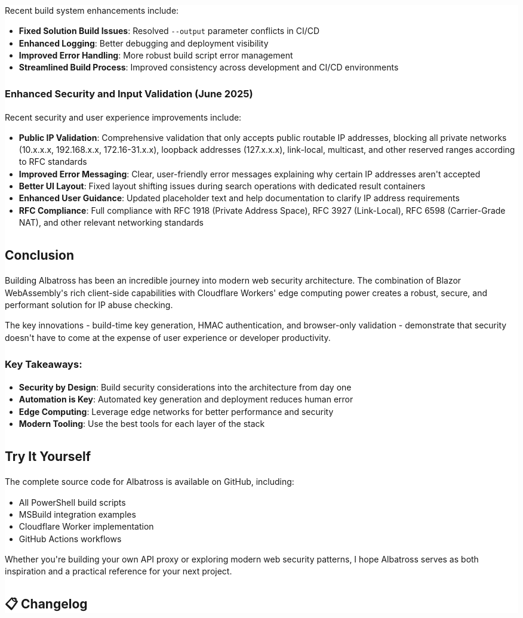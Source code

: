 Recent build system enhancements include:
- **Fixed Solution Build Issues**: Resolved `--output` parameter conflicts in CI/CD
- **Enhanced Logging**: Better debugging and deployment visibility
- **Improved Error Handling**: More robust build script error management
- **Streamlined Build Process**: Improved consistency across development and CI/CD environments

### Enhanced Security and Input Validation (June 2025)

Recent security and user experience improvements include:

- **Public IP Validation**: Comprehensive validation that only accepts public routable IP addresses, blocking all private networks (10.x.x.x, 192.168.x.x, 172.16-31.x.x), loopback addresses (127.x.x.x), link-local, multicast, and other reserved ranges according to RFC standards
- **Improved Error Messaging**: Clear, user-friendly error messages explaining why certain IP addresses aren't accepted
- **Better UI Layout**: Fixed layout shifting issues during search operations with dedicated result containers
- **Enhanced User Guidance**: Updated placeholder text and help documentation to clarify IP address requirements
- **RFC Compliance**: Full compliance with RFC 1918 (Private Address Space), RFC 3927 (Link-Local), RFC 6598 (Carrier-Grade NAT), and other relevant networking standards

## Conclusion

Building Albatross has been an incredible journey into modern web security architecture. The combination of Blazor WebAssembly's rich client-side capabilities with Cloudflare Workers' edge computing power creates a robust, secure, and performant solution for IP abuse checking.

The key innovations - build-time key generation, HMAC authentication, and browser-only validation - demonstrate that security doesn't have to come at the expense of user experience or developer productivity.

### Key Takeaways:

- **Security by Design**: Build security considerations into the architecture from day one
- **Automation is Key**: Automated key generation and deployment reduces human error
- **Edge Computing**: Leverage edge networks for better performance and security
- **Modern Tooling**: Use the best tools for each layer of the stack

## Try It Yourself

The complete source code for Albatross is available on GitHub, including:
- All PowerShell build scripts
- MSBuild integration examples
- Cloudflare Worker implementation
- GitHub Actions workflows

Whether you're building your own API proxy or exploring modern web security patterns, I hope Albatross serves as both inspiration and a practical reference for your next project.

## 📋 Changelog
